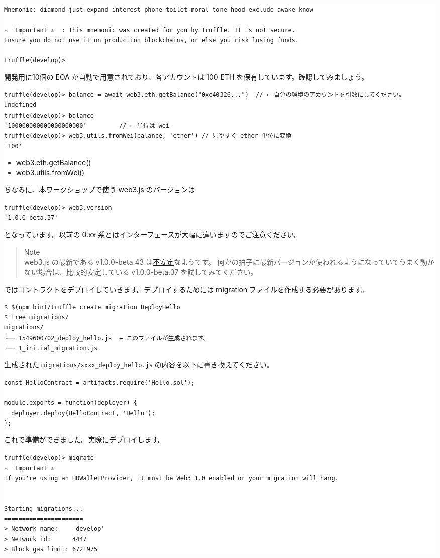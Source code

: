     Mnemonic: diamond just expand interest phone toilet moral tone hood exclude awake know
    
    ⚠️  Important ⚠️  : This mnemonic was created for you by Truffle. It is not secure.
    Ensure you do not use it on production blockchains, or else you risk losing funds.
    
    truffle(develop)>

開発用に10個の EOA が自動で用意されており、各アカウントは 100 ETH を保有しています。確認してみましょう。

    truffle(develop)> balance = await web3.eth.getBalance("0xc40326...")  // ← 自分の環境のアカウントを引数にしてください。
    undefined
    truffle(develop)> balance
    '100000000000000000000'         // ← 単位は wei
    truffle(develop)> web3.utils.fromWei(balance, 'ether') // 見やすく ether 単位に変換
    '100'

* [web3.eth.getBalance()](https://web3js.readthedocs.io/en/1.0/web3-eth.html#getbalance)
* [web3.utils.fromWei()](https://web3js.readthedocs.io/en/1.0/web3-utils.html#fromwei)

ちなみに、本ワークショップで使う web3.js のバージョンは
    
    truffle(develop)> web3.version
    '1.0.0-beta.37'
    
となっています。以前の 0.xx 系とはインターフェースが大幅に違いますのでご注意ください。 

> Note  
> web3.js の最新である v1.0.0-beta.43 は[不安定](https://github.com/MetaMask/metamask-extension/issues/6080)なようです。
> 何かの拍子に最新バージョンが使われるようになっていてうまく動かない場合は、比較的安定している v1.0.0-beta.37 を試してみてください。

ではコントラクトをデプロイしていきます。デプロイするためには migration ファイルを作成する必要があります。

    $ $(npm bin)/truffle create migration DeployHello
    $ tree migrations/
    migrations/
    ├── 1549600702_deploy_hello.js  ← このファイルが生成されます。
    └── 1_initial_migration.js 
    
生成された `migrations/xxxx_deploy_hello.js` の内容を以下に書き換えてください。

    const HelloContract = artifacts.require('Hello.sol');
    
    module.exports = function(deployer) {
      deployer.deploy(HelloContract, 'Hello');
    };

これで準備ができました。実際にデプロイします。

    truffle(develop)> migrate
    ⚠️  Important ⚠️
    If you're using an HDWalletProvider, it must be Web3 1.0 enabled or your migration will hang.
    
    
    Starting migrations...
    ======================
    > Network name:    'develop'
    > Network id:      4447
    > Block gas limit: 6721975
    